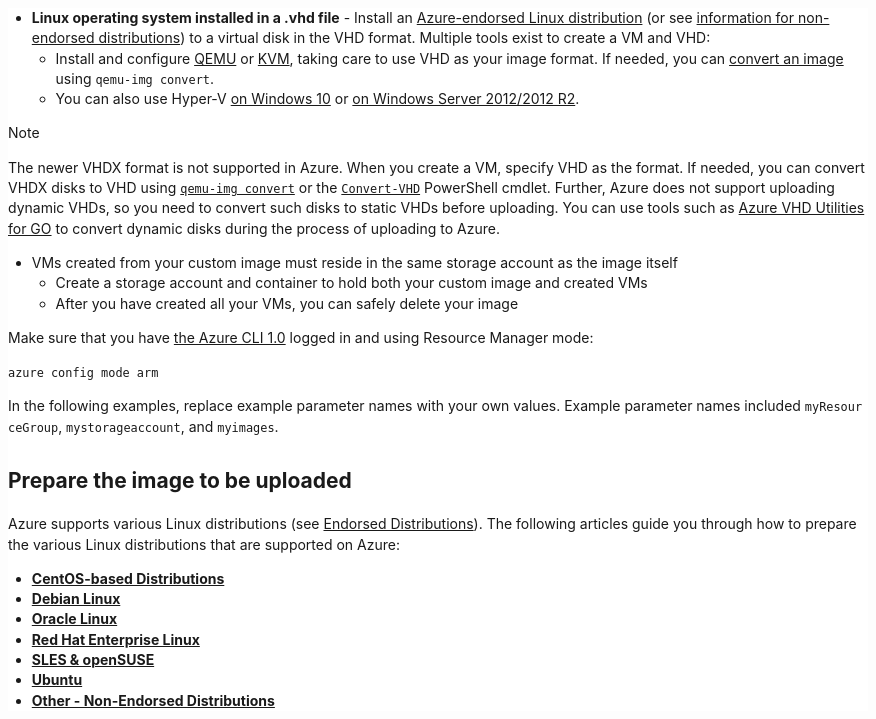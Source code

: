 * **Linux operating system installed in a .vhd file** - Install an [Azure-endorsed Linux distribution](endorsed-distros.md?toc=%2fazure%2fvirtual-machines%2flinux%2ftoc.json) (or see [information for non-endorsed distributions](create-upload-generic.md?toc=%2fazure%2fvirtual-machines%2flinux%2ftoc.json)) to a virtual disk in the VHD format. Multiple tools exist to create a VM and VHD:
  * Install and configure [QEMU](https://en.wikibooks.org/wiki/QEMU/Installing_QEMU) or [KVM](http://www.linux-kvm.org/page/RunningKVM), taking care to use VHD as your image format. If needed, you can [convert an image](https://en.wikibooks.org/wiki/QEMU/Images#Converting_image_formats) using `qemu-img convert`.
  * You can also use Hyper-V [on Windows 10](https://msdn.microsoft.com/virtualization/hyperv_on_windows/quick_start/walkthrough_install) or [on Windows Server 2012/2012 R2](https://technet.microsoft.com/library/hh846766.aspx).

> [!NOTE]
> The newer VHDX format is not supported in Azure. When you create a VM, specify VHD as the format. If needed, you can convert VHDX disks to VHD using [`qemu-img convert`](https://en.wikibooks.org/wiki/QEMU/Images#Converting_image_formats) or the [`Convert-VHD`](https://technet.microsoft.com/library/hh848454.aspx) PowerShell cmdlet. Further, Azure does not support uploading dynamic VHDs, so you need to convert such disks to static VHDs before uploading. You can use tools such as [Azure VHD Utilities for GO](https://github.com/Microsoft/azure-vhd-utils-for-go) to convert dynamic disks during the process of uploading to Azure.
> 
> 

* VMs created from your custom image must reside in the same storage account as the image itself
  * Create a storage account and container to hold both your custom image and created VMs
  * After you have created all your VMs, you can safely delete your image

Make sure that you have [the Azure CLI 1.0](../../cli-install-nodejs.md) logged in and using Resource Manager mode:

```azurecli
azure config mode arm
```

In the following examples, replace example parameter names with your own values. Example parameter names included `myResourceGroup`, `mystorageaccount`, and `myimages`.

<a id="prepimage"> </a>

## Prepare the image to be uploaded
Azure supports various Linux distributions (see [Endorsed Distributions](endorsed-distros.md?toc=%2fazure%2fvirtual-machines%2flinux%2ftoc.json)). The following articles guide you through how to prepare the various Linux distributions that are supported on Azure:

* **[CentOS-based Distributions](create-upload-centos.md?toc=%2fazure%2fvirtual-machines%2flinux%2ftoc.json)**
* **[Debian Linux](debian-create-upload-vhd.md?toc=%2fazure%2fvirtual-machines%2flinux%2ftoc.json)**
* **[Oracle Linux](oracle-create-upload-vhd.md?toc=%2fazure%2fvirtual-machines%2flinux%2ftoc.json)**
* **[Red Hat Enterprise Linux](redhat-create-upload-vhd.md?toc=%2fazure%2fvirtual-machines%2flinux%2ftoc.json)**
* **[SLES & openSUSE](suse-create-upload-vhd.md?toc=%2fazure%2fvirtual-machines%2flinux%2ftoc.json)**
* **[Ubuntu](create-upload-ubuntu.md?toc=%2fazure%2fvirtual-machines%2flinux%2ftoc.json)**
* **[Other - Non-Endorsed Distributions](create-upload-generic.md?toc=%2fazure%2fvirtual-machines%2flinux%2ftoc.json)**
